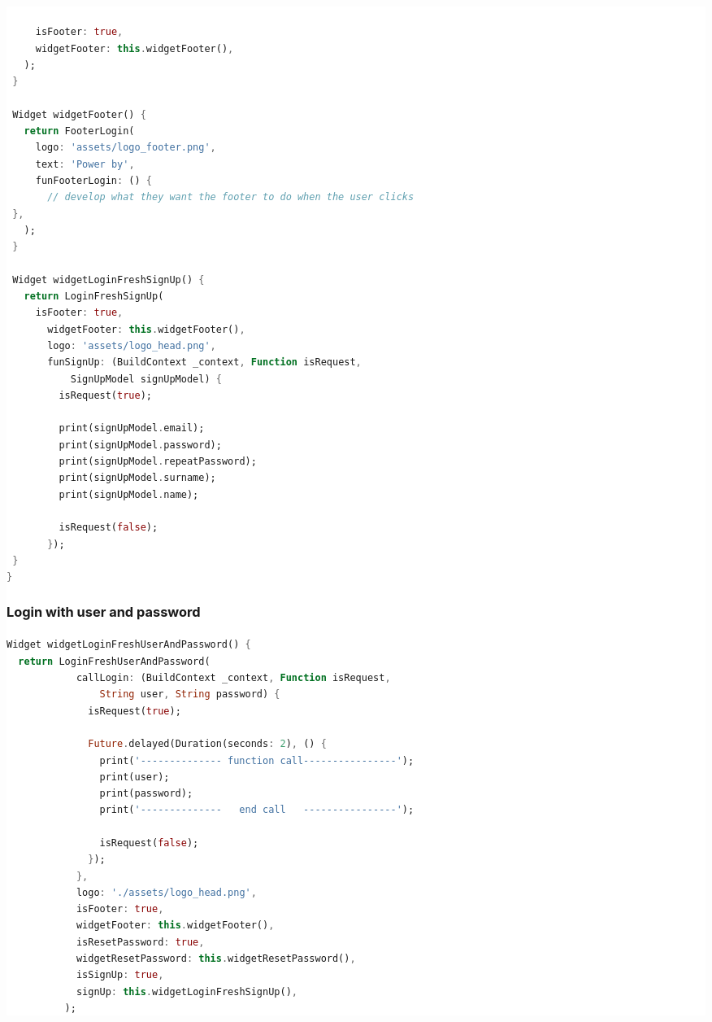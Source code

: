  ```dart
  
      isFooter: true,  
      widgetFooter: this.widgetFooter(),  
    );  
  }  
  
  Widget widgetFooter() {  
    return FooterLogin(  
      logo: 'assets/logo_footer.png',  
      text: 'Power by',  
      funFooterLogin: () {  
        // develop what they want the footer to do when the user clicks  
  },  
    );  
  }  
  
  Widget widgetLoginFreshSignUp() {  
    return LoginFreshSignUp(  
      isFooter: true,  
        widgetFooter: this.widgetFooter(),  
        logo: 'assets/logo_head.png',  
        funSignUp: (BuildContext _context, Function isRequest,  
            SignUpModel signUpModel) {  
          isRequest(true);  
  
          print(signUpModel.email);  
          print(signUpModel.password);  
          print(signUpModel.repeatPassword);  
          print(signUpModel.surname);  
          print(signUpModel.name);  
  
          isRequest(false);  
        });  
  }  
}
```


### Login with user and password

```dart
Widget widgetLoginFreshUserAndPassword() {  
  return LoginFreshUserAndPassword(  
            callLogin: (BuildContext _context, Function isRequest,  
                String user, String password) {  
              isRequest(true);  
  
              Future.delayed(Duration(seconds: 2), () {  
                print('-------------- function call----------------');  
                print(user);  
                print(password);  
                print('--------------   end call   ----------------');   
  
                isRequest(false);  
              });  
            },  
            logo: './assets/logo_head.png',  
            isFooter: true,  
            widgetFooter: this.widgetFooter(),  
            isResetPassword: true,  
            widgetResetPassword: this.widgetResetPassword(),  
            isSignUp: true,  
            signUp: this.widgetLoginFreshSignUp(),  
          );  
```